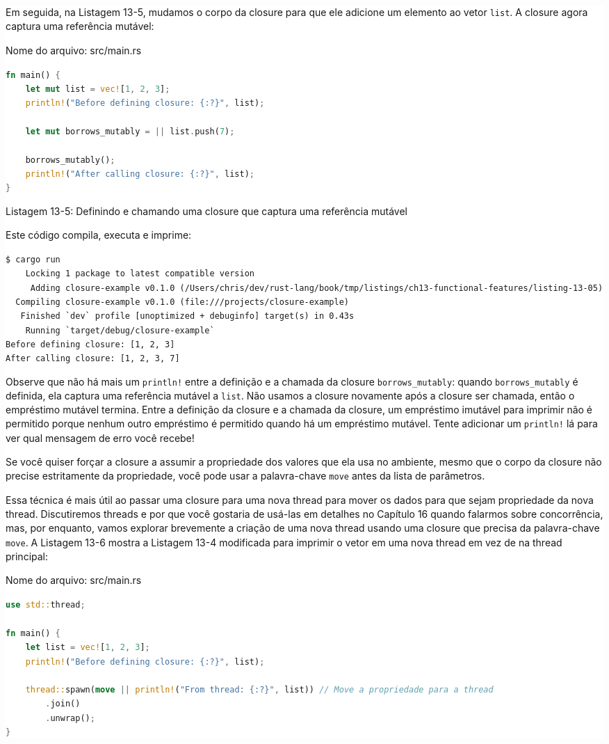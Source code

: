 Em seguida, na Listagem 13-5, mudamos o corpo da closure para que ele adicione um elemento ao vetor `list`. A closure agora captura uma referência mutável:

Nome do arquivo: src/main.rs

```rust
fn main() {
    let mut list = vec![1, 2, 3];
    println!("Before defining closure: {:?}", list);

    let mut borrows_mutably = || list.push(7);

    borrows_mutably();
    println!("After calling closure: {:?}", list);
}
```

Listagem 13-5: Definindo e chamando uma closure que captura uma referência mutável

Este código compila, executa e imprime:

```text
$ cargo run
    Locking 1 package to latest compatible version
     Adding closure-example v0.1.0 (/Users/chris/dev/rust-lang/book/tmp/listings/ch13-functional-features/listing-13-05)
  Compiling closure-example v0.1.0 (file:///projects/closure-example)
   Finished `dev` profile [unoptimized + debuginfo] target(s) in 0.43s
    Running `target/debug/closure-example`
Before defining closure: [1, 2, 3]
After calling closure: [1, 2, 3, 7]
```

Observe que não há mais um `println!` entre a definição e a chamada da closure `borrows_mutably`: quando `borrows_mutably` é definida, ela captura uma referência mutável a `list`. Não usamos a closure novamente após a closure ser chamada, então o empréstimo mutável termina. Entre a definição da closure e a chamada da closure, um empréstimo imutável para imprimir não é permitido porque nenhum outro empréstimo é permitido quando há um empréstimo mutável. Tente adicionar um `println!` lá para ver qual mensagem de erro você recebe!

Se você quiser forçar a closure a assumir a propriedade dos valores que ela usa no ambiente, mesmo que o corpo da closure não precise estritamente da propriedade, você pode usar a palavra-chave `move` antes da lista de parâmetros.

Essa técnica é mais útil ao passar uma closure para uma nova thread para mover os dados para que sejam propriedade da nova thread. Discutiremos threads e por que você gostaria de usá-las em detalhes no Capítulo 16 quando falarmos sobre concorrência, mas, por enquanto, vamos explorar brevemente a criação de uma nova thread usando uma closure que precisa da palavra-chave `move`. A Listagem 13-6 mostra a Listagem 13-4 modificada para imprimir o vetor em uma nova thread em vez de na thread principal:

Nome do arquivo: src/main.rs

```rust
use std::thread;

fn main() {
    let list = vec![1, 2, 3];
    println!("Before defining closure: {:?}", list);

    thread::spawn(move || println!("From thread: {:?}", list)) // Move a propriedade para a thread
        .join()
        .unwrap();
}
```
